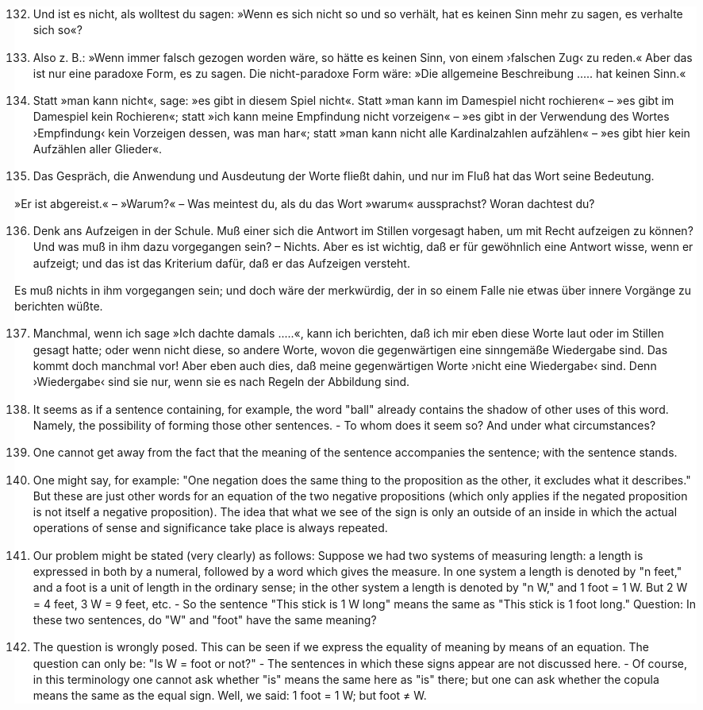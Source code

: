 132. Und ist es nicht, als wolltest du sagen: »Wenn es sich nicht so und so verhält, hat es keinen Sinn mehr zu sagen, es verhalte sich so«?

133. Also z. B.: »Wenn immer falsch gezogen worden wäre, so hätte es keinen Sinn, von einem ›falschen Zug‹ zu reden.« Aber das ist nur eine paradoxe Form, es zu sagen. Die nicht-paradoxe Form wäre: »Die allgemeine Beschreibung ..... hat keinen Sinn.«

134. Statt »man kann nicht«, sage: »es gibt in diesem Spiel nicht«. Statt »man kann im Damespiel nicht rochieren« – »es gibt im Damespiel kein Rochieren«; statt »ich kann meine Empfindung nicht vorzeigen« – »es gibt in der Verwendung des Wortes ›Empfindung‹ kein Vorzeigen dessen, was man har«; statt »man kann nicht alle Kardinalzahlen aufzählen« – »es gibt hier kein Aufzählen aller Glieder«.

135. Das Gespräch, die Anwendung und Ausdeutung der Worte fließt dahin, und nur im Fluß hat das Wort seine Bedeutung.

»Er ist abgereist.« – »Warum?« – Was meintest du, als du das Wort »warum« aussprachst? Woran dachtest du?

136. Denk ans Aufzeigen in der Schule. Muß einer sich die Antwort im Stillen vorgesagt haben, um mit Recht aufzeigen zu können? Und was muß in ihm dazu vorgegangen sein? – Nichts. Aber es ist wichtig, daß er für gewöhnlich eine Antwort wisse, wenn er aufzeigt; und das ist das Kriterium dafür, daß er das Aufzeigen versteht.

Es muß nichts in ihm vorgegangen sein; und doch wäre der merkwürdig, der in so einem Falle nie etwas über innere Vorgänge zu berichten wüßte.

137. Manchmal, wenn ich sage »Ich dachte damals .....«, kann ich berichten, daß ich mir eben diese Worte laut oder im Stillen gesagt hatte; oder wenn nicht diese, so andere Worte, wovon die gegenwärtigen eine sinngemäße Wiedergabe sind. Das kommt doch manchmal vor! Aber eben auch dies, daß meine gegenwärtigen Worte ›nicht eine Wiedergabe‹ sind. Denn ›Wiedergabe‹ sind sie nur, wenn sie es nach Regeln der Abbildung sind.

138. It seems as if a sentence containing, for example, the word "ball" already contains the shadow of other uses of this word. Namely, the possibility of forming those other sentences. - To whom does it seem so? And under what circumstances?

139. One cannot get away from the fact that the meaning of the sentence accompanies the sentence; with the sentence stands.

140. One might say, for example: "One negation does the same thing to the proposition as the other, it excludes what it describes." But these are just other words for an equation of the two negative propositions (which only applies if the negated proposition is not itself a negative proposition). The idea that what we see of the sign is only an outside of an inside in which the actual operations of sense and significance take place is always repeated.

141. Our problem might be stated (very clearly) as follows: Suppose we had two systems of measuring length: a length is expressed in both by a numeral, followed by a word which gives the measure. In one system a length is denoted by "n feet," and a foot is a unit of length in the ordinary sense; in the other system a length is denoted by "n W," and 1 foot = 1 W. But 2 W = 4 feet, 3 W = 9 feet, etc. - So the sentence "This stick is 1 W long" means the same as "This stick is 1 foot long." Question: In these two sentences, do "W" and "foot" have the same meaning?

142. The question is wrongly posed. This can be seen if we express the equality of meaning by means of an equation. The question can only be: "Is W = foot or not?" - The sentences in which these signs appear are not discussed here. - Of course, in this terminology one cannot ask whether "is" means the same here as "is" there; but one can ask whether the copula means the same as the equal sign. Well, we said: 1 foot = 1 W; but foot ≠ W.
